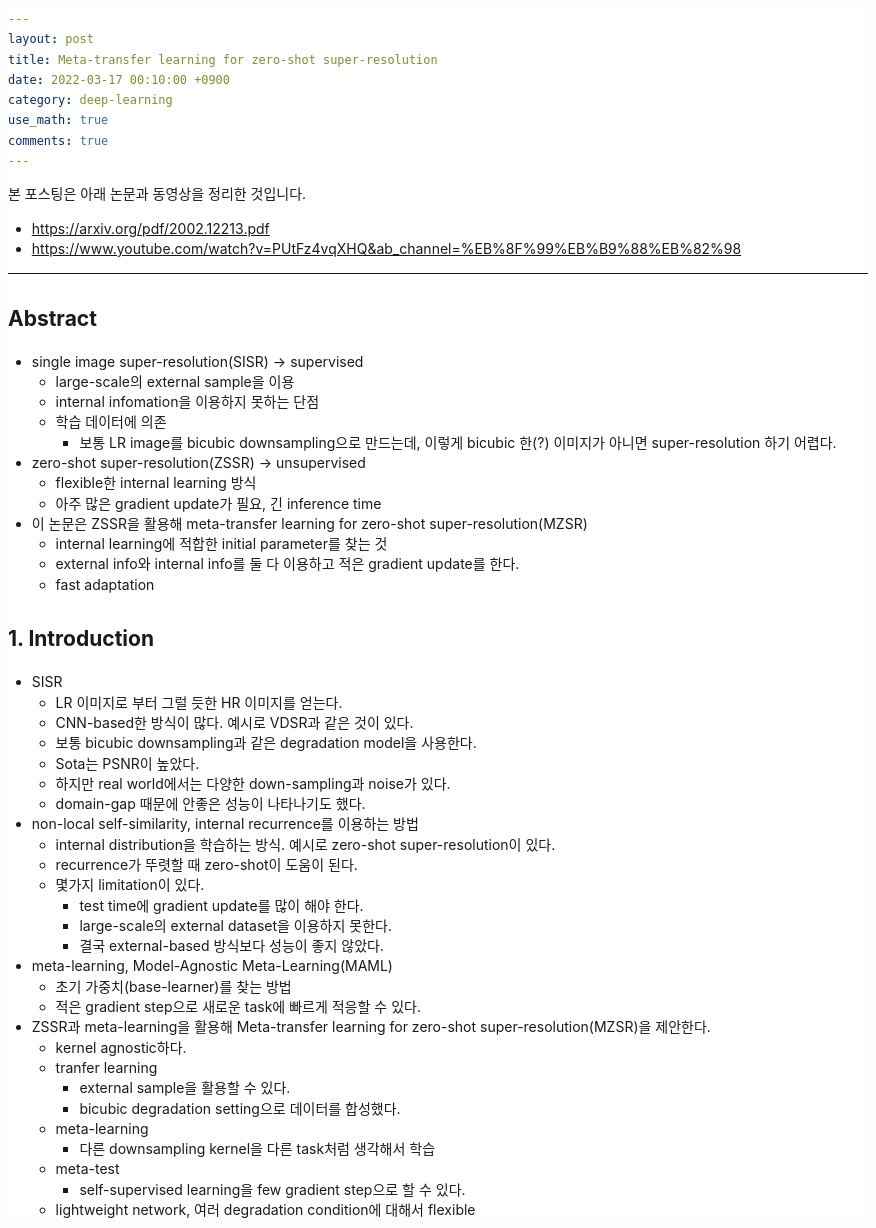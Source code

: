 ```yaml
---
layout: post
title: Meta-transfer learning for zero-shot super-resolution
date: 2022-03-17 00:10:00 +0900
category: deep-learning
use_math: true
comments: true
---
```


본 포스팅은 아래 논문과 동영상을 정리한 것입니다.

- <https://arxiv.org/pdf/2002.12213.pdf>
- <https://www.youtube.com/watch?v=PUtFz4vqXHQ&ab_channel=%EB%8F%99%EB%B9%88%EB%82%98>

---

## Abstract

- single image super-resolution(SISR) -> supervised
  - large-scale의 external sample을 이용
  - internal infomation을 이용하지 못하는 단점
  - 학습 데이터에 의존
    - 보통 LR image를 bicubic downsampling으로 만드는데, 이렇게 bicubic 한(?) 이미지가 아니면 super-resolution 하기 어렵다.
- zero-shot super-resolution(ZSSR) -> unsupervised
  - flexible한 internal learning 방식
  - 아주 많은 gradient update가 필요, 긴 inference time
- 이 논문은 ZSSR을 활용해 meta-transfer learning for zero-shot super-resolution(MZSR)
  - internal learning에 적합한 initial parameter를 찾는 것
  - external info와 internal info를 둘 다 이용하고 적은 gradient update를 한다.
  - fast adaptation

## 1. Introduction

- SISR
  - LR 이미지로 부터 그럴 듯한 HR 이미지를 얻는다.
  - CNN-based한 방식이 많다. 예시로 VDSR과 같은 것이 있다.
  - 보통 bicubic downsampling과 같은 degradation model을 사용한다.
  - Sota는 PSNR이 높았다.
  - 하지만 real world에서는 다양한 down-sampling과 noise가 있다.
  - domain-gap 때문에 안좋은 성능이 나타나기도 했다.
- non-local self-similarity, internal recurrence를 이용하는 방법
  - internal distribution을 학습하는 방식. 예시로 zero-shot super-resolution이 있다.
  - recurrence가 뚜렷할 때 zero-shot이 도움이 된다.
  - 몇가지 limitation이 있다.
    - test time에 gradient update를 많이 해야 한다.
    - large-scale의 external dataset을 이용하지 못한다.
    - 결국 external-based 방식보다 성능이 좋지 않았다.
- meta-learning, Model-Agnostic Meta-Learning(MAML)
  - 초기 가중치(base-learner)를 찾는 방법
  - 적은 gradient step으로 새로운 task에 빠르게 적응할 수 있다.
- ZSSR과 meta-learning을 활용해 Meta-transfer learning for zero-shot super-resolution(MZSR)을 제안한다.
  - kernel agnostic하다.
  - tranfer learning
    - external sample을 활용할 수 있다.
    - bicubic degradation setting으로 데이터를 합성했다.
  - meta-learning
    - 다른 downsampling kernel을 다른 task처럼 생각해서 학습
  - meta-test
    - self-supervised learning을 few gradient step으로 할 수 있다.
  - lightweight network, 여러 degradation condition에 대해서 flexible
